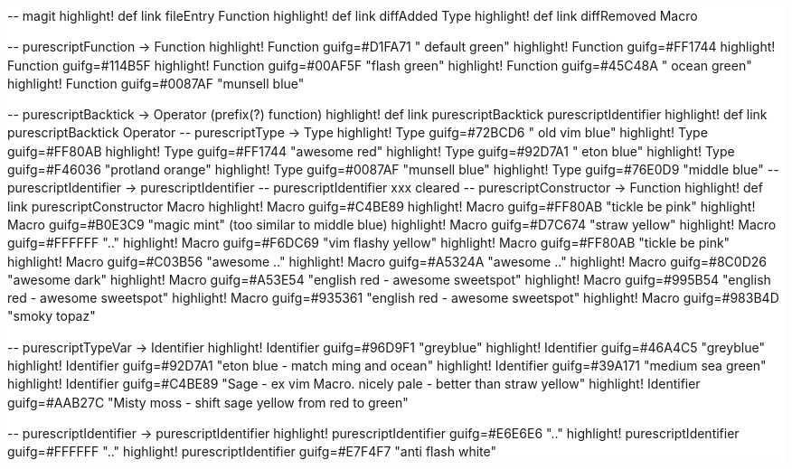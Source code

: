 -- magit
highlight! def link fileEntry Function 
highlight! def link diffAdded Type 
highlight! def link diffRemoved Macro 

-- purescriptFunction -> Function
highlight! Function guifg=#D1FA71 " default green"
highlight! Function guifg=#FF1744
highlight! Function guifg=#114B5F
highlight! Function guifg=#00AF5F "flash green"
highlight! Function guifg=#45C48A " ocean green"
highlight! Function guifg=#0087AF "munsell blue"

-- purescriptBacktick -> Operator (prefix(?) function)
highlight! def link purescriptBacktick purescriptIdentifier 
highlight! def link purescriptBacktick Operator 
-- purescriptType -> Type
highlight! Type guifg=#72BCD6 " old vim blue"
highlight! Type guifg=#FF80AB
highlight! Type guifg=#FF1744 "awesome red"
highlight! Type guifg=#92D7A1 " eton blue"
highlight! Type guifg=#F46036 "protland orange"
highlight! Type guifg=#0087AF "munsell blue"
highlight! Type guifg=#76E0D9 "middle blue"
-- purescriptIdentifier -> purescriptIdentifier
--                         purescriptIdentifier xxx cleared
-- purescriptConstructor -> Function
highlight! def link purescriptConstructor Macro 
highlight! Macro guifg=#C4BE89
highlight! Macro guifg=#FF80AB "tickle be pink"
highlight! Macro guifg=#B0E3C9 "magic mint" (too similar to middle blue)
highlight! Macro guifg=#D7C674 "straw yellow"
highlight! Macro guifg=#FFFFFF ".."
highlight! Macro guifg=#F6DC69 "vim flashy yellow"
highlight! Macro guifg=#FF80AB "tickle be pink"
highlight! Macro guifg=#C03B56 "awesome .."
highlight! Macro guifg=#A5324A "awesome .."
highlight! Macro guifg=#8C0D26 "awesome dark"
highlight! Macro guifg=#A53E54 "english red - awesome sweetspot"
highlight! Macro guifg=#995B54 "english red - awesome sweetspot"
highlight! Macro guifg=#935361 "english red - awesome sweetspot"
highlight! Macro guifg=#983B4D "smoky topaz"

-- purescriptTypeVar -> Identifier
highlight! Identifier guifg=#96D9F1 "greyblue"
highlight! Identifier guifg=#46A4C5 "greyblue"
highlight! Identifier guifg=#92D7A1 "eton blue - match ming and ocean" 
highlight! Identifier guifg=#39A171 "medium sea green" 
highlight! Identifier guifg=#C4BE89 "Sage - ex vim Macro. nicely pale - better than straw yellow"
highlight! Identifier guifg=#AAB27C "Misty moss - shift sage yellow from red to green"


-- purescriptIdentifier -> purescriptIdentifier
highlight! purescriptIdentifier guifg=#E6E6E6 ".."
highlight! purescriptIdentifier guifg=#FFFFFF ".."
highlight! purescriptIdentifier guifg=#E7F4F7 "anti flash white"
